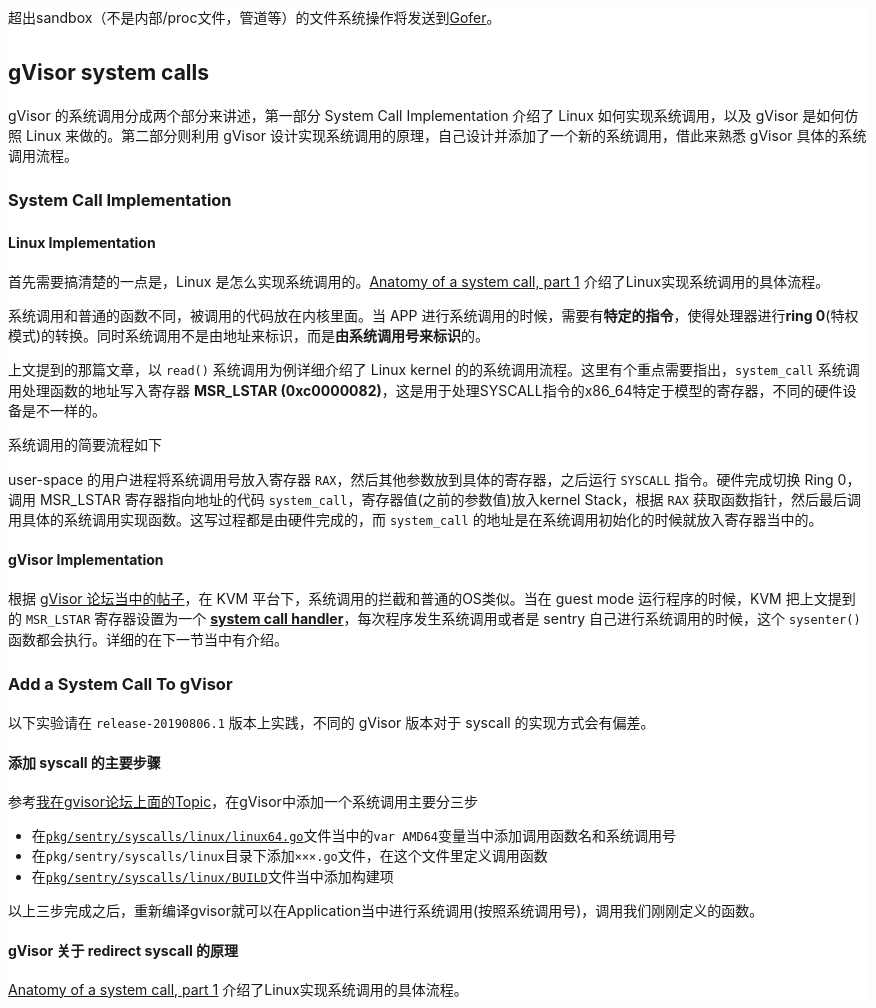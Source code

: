 超出sandbox（不是内部/proc文件，管道等）的文件系统操作将发送到[Gofer](https://gvisor.dev/docs/architecture_guide/overview/#gofer)。



## gVisor system calls

gVisor 的系统调用分成两个部分来讲述，第一部分 System Call Implementation 介绍了 Linux 如何实现系统调用，以及 gVisor 是如何仿照 Linux 来做的。第二部分则利用 gVisor 设计实现系统调用的原理，自己设计并添加了一个新的系统调用，借此来熟悉 gVisor 具体的系统调用流程。

### System Call Implementation

#### Linux Implementation

首先需要搞清楚的一点是，Linux 是怎么实现系统调用的。[Anatomy of a system call, part 1](https://lwn.net/Articles/604287/) 介绍了Linux实现系统调用的具体流程。

系统调用和普通的函数不同，被调用的代码放在内核里面。当 APP 进行系统调用的时候，需要有**特定的指令**，使得处理器进行**ring 0**(特权模式)的转换。同时系统调用不是由地址来标识，而是**由系统调用号来标识**的。

上文提到的那篇文章，以 `read()` 系统调用为例详细介绍了 Linux kernel 的的系统调用流程。这里有个重点需要指出，`system_call` 系统调用处理函数的地址写入寄存器 **MSR_LSTAR (0xc0000082)**，这是用于处理SYSCALL指令的x86_64特定于模型的寄存器，不同的硬件设备是不一样的。

系统调用的简要流程如下

user-space 的用户进程将系统调用号放入寄存器 `RAX`，然后其他参数放到具体的寄存器，之后运行 `SYSCALL` 指令。硬件完成切换 Ring 0，调用 MSR_LSTAR 寄存器指向地址的代码 `system_call`，寄存器值(之前的参数值)放入kernel Stack，根据 `RAX` 获取函数指针，然后最后调用具体的系统调用实现函数。这写过程都是由硬件完成的，而 `system_call` 的地址是在系统调用初始化的时候就放入寄存器当中的。

#### gVisor Implementation

根据 [gVisor 论坛当中的帖子](https://groups.google.com/d/msg/gvisor-users/15FfcCilupo/7ih35uPHBAAJ)，在 KVM 平台下，系统调用的拦截和普通的OS类似。当在 guest mode 运行程序的时候，KVM 把上文提到的 `MSR_LSTAR` 寄存器设置为一个 [**system call handler**](https://github.com/google/gvisor/blob/master/pkg/sentry/platform/ring0/entry_amd64.go#L23-L32)，每次程序发生系统调用或者是 sentry 自己进行系统调用的时候，这个 `sysenter()` 函数都会执行。详细的在下一节当中有介绍。

### Add a System Call To gVisor

以下实验请在 `release-20190806.1` 版本上实践，不同的 gVisor 版本对于 syscall 的实现方式会有偏差。

#### 添加 syscall 的主要步骤

参考[我在gvisor论坛上面的Topic](https://groups.google.com/d/msg/gvisor-users/-_IgtpPHiic/LoqmMtAuBQAJ)，在gVisor中添加一个系统调用主要分三步

- 在[`pkg/sentry/syscalls/linux/linux64.go`](https://github.com/google/gvisor/blob/fb996668e40031671e08d107e1a5307e813215f9/pkg/sentry/syscalls/linux/linux64.go#L48)文件当中的`var AMD64`变量当中添加调用函数名和系统调用号
- 在`pkg/sentry/syscalls/linux`目录下添加`×××.go`文件，在这个文件里定义调用函数
- 在[`pkg/sentry/syscalls/linux/BUILD`](https://github.com/google/gvisor/blob/fb996668e40031671e08d107e1a5307e813215f9/pkg/sentry/syscalls/linux/BUILD#L7)文件当中添加构建项

以上三步完成之后，重新编译gvisor就可以在Application当中进行系统调用(按照系统调用号)，调用我们刚刚定义的函数。

#### gVisor 关于 redirect syscall 的原理

[Anatomy of a system call, part 1](https://lwn.net/Articles/604287/) 介绍了Linux实现系统调用的具体流程。
